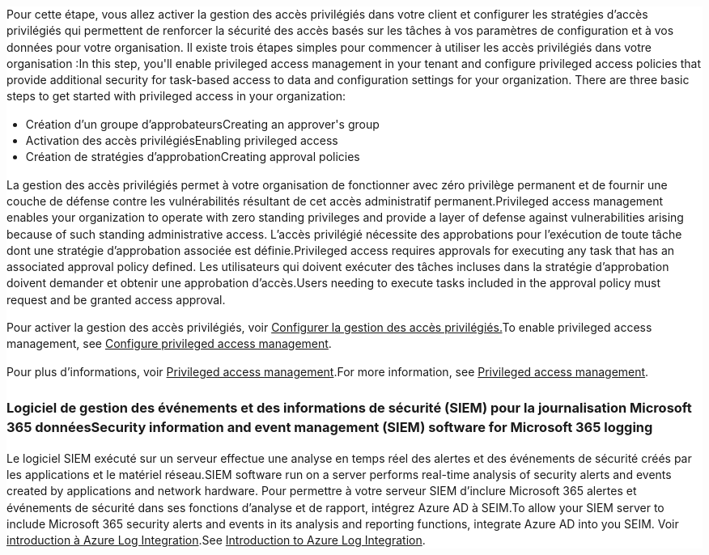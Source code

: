 <span data-ttu-id="f20be-p122">Pour cette étape, vous allez activer la gestion des accès privilégiés dans votre client et configurer les stratégies d’accès privilégiés qui permettent de renforcer la sécurité des accès basés sur les tâches à vos paramètres de configuration et à vos données pour votre organisation. Il existe trois étapes simples pour commencer à utiliser les accès privilégiés dans votre organisation :</span><span class="sxs-lookup"><span data-stu-id="f20be-p122">In this step, you'll enable privileged access management in your tenant and configure privileged access policies that provide additional security for task-based access to data and configuration settings for your organization. There are three basic steps to get started with privileged access in your organization:</span></span>

- <span data-ttu-id="f20be-193">Création d’un groupe d’approbateurs</span><span class="sxs-lookup"><span data-stu-id="f20be-193">Creating an approver's group</span></span>
- <span data-ttu-id="f20be-194">Activation des accès privilégiés</span><span class="sxs-lookup"><span data-stu-id="f20be-194">Enabling privileged access</span></span>
- <span data-ttu-id="f20be-195">Création de stratégies d’approbation</span><span class="sxs-lookup"><span data-stu-id="f20be-195">Creating approval policies</span></span>

<span data-ttu-id="f20be-196">La gestion des accès privilégiés permet à votre organisation de fonctionner avec zéro privilège permanent et de fournir une couche de défense contre les vulnérabilités résultant de cet accès administratif permanent.</span><span class="sxs-lookup"><span data-stu-id="f20be-196">Privileged access management enables your organization to operate with zero standing privileges and provide a layer of defense against vulnerabilities arising because of such standing administrative access.</span></span> <span data-ttu-id="f20be-197">L’accès privilégié nécessite des approbations pour l’exécution de toute tâche dont une stratégie d’approbation associée est définie.</span><span class="sxs-lookup"><span data-stu-id="f20be-197">Privileged access requires approvals for executing any task that has an associated approval policy defined.</span></span> <span data-ttu-id="f20be-198">Les utilisateurs qui doivent exécuter des tâches incluses dans la stratégie d’approbation doivent demander et obtenir une approbation d’accès.</span><span class="sxs-lookup"><span data-stu-id="f20be-198">Users needing to execute tasks included in the approval policy must request and be granted access approval.</span></span>

<span data-ttu-id="f20be-199">Pour activer la gestion des accès privilégiés, voir [Configurer la gestion des accès privilégiés.](/office365/securitycompliance/privileged-access-management-configuration)</span><span class="sxs-lookup"><span data-stu-id="f20be-199">To enable privileged access management, see [Configure privileged access management](/office365/securitycompliance/privileged-access-management-configuration).</span></span>

<span data-ttu-id="f20be-200">Pour plus d’informations, voir [Privileged access management](/office365/securitycompliance/privileged-access-management-overview).</span><span class="sxs-lookup"><span data-stu-id="f20be-200">For more information, see [Privileged access management](/office365/securitycompliance/privileged-access-management-overview).</span></span>

### <a name="security-information-and-event-management-siem-software-for-microsoft-365-logging"></a><span data-ttu-id="f20be-201">Logiciel de gestion des événements et des informations de sécurité (SIEM) pour la journalisation Microsoft 365 données</span><span class="sxs-lookup"><span data-stu-id="f20be-201">Security information and event management (SIEM) software for Microsoft 365 logging</span></span>

<span data-ttu-id="f20be-202">Le logiciel SIEM exécuté sur un serveur effectue une analyse en temps réel des alertes et des événements de sécurité créés par les applications et le matériel réseau.</span><span class="sxs-lookup"><span data-stu-id="f20be-202">SIEM software run on a server performs real-time analysis of security alerts and events created by applications and network hardware.</span></span> <span data-ttu-id="f20be-203">Pour permettre à votre serveur SIEM d’inclure Microsoft 365 alertes et événements de sécurité dans ses fonctions d’analyse et de rapport, intégrez Azure AD à SEIM.</span><span class="sxs-lookup"><span data-stu-id="f20be-203">To allow your SIEM server to include Microsoft 365 security alerts and events in its analysis and reporting functions, integrate Azure AD into you SEIM.</span></span> <span data-ttu-id="f20be-204">Voir [introduction à Azure Log Integration](/azure/security/security-azure-log-integration-overview).</span><span class="sxs-lookup"><span data-stu-id="f20be-204">See [Introduction to Azure Log Integration](/azure/security/security-azure-log-integration-overview).</span></span>
